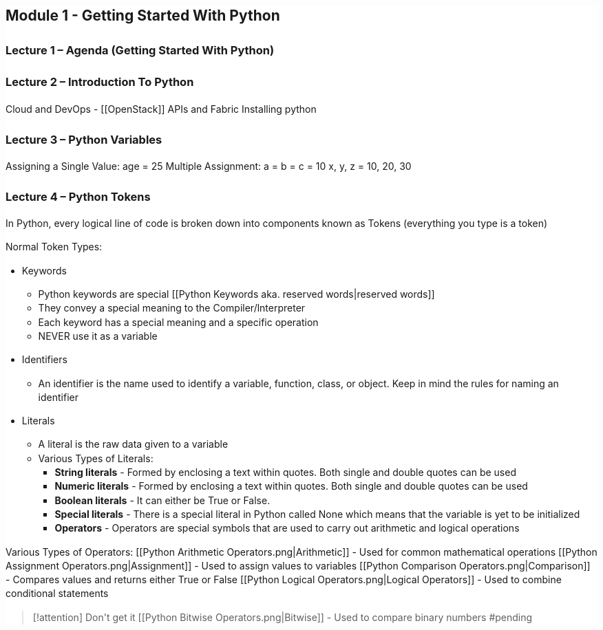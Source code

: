 
## Module 1 - Getting Started With Python
  
### Lecture 1 – Agenda (Getting Started With Python)

  
### Lecture 2 – Introduction To Python
Cloud and DevOps - [[OpenStack]] APIs and Fabric
Installing python

### Lecture 3 – Python Variables
Assigning a Single Value:
age = 25
Multiple Assignment:
a = b = c = 10
x,  y,  z = 10, 20, 30

### Lecture 4 – Python Tokens

In Python, every logical line of code is broken down into components known as Tokens (everything you type is a token)

Normal Token Types:
- Keywords
    - Python keywords are special [[Python Keywords aka. reserved words|reserved words]]
    - They convey a special meaning to the Compiler/lnterpreter
    - Each keyword has a special meaning and a specific operation
    - NEVER use it as a variable

- Identifiers
    - An identifier is the name used to identify a variable, function, class, or object. Keep in mind the rules for naming an identifier

- Literals
    - A literal is the raw data given to a variable
    - Various Types of Literals:
      - **String literals** - Formed by enclosing a text within quotes. Both single and double quotes can be used
      - **Numeric literals** - Formed by enclosing a text within quotes. Both single and double quotes can be used
      - **Boolean literals** - It can either be True or False. 
      - **Special literals** - There is a special literal in Python called None which means that the variable is yet to be initialized
      - **Operators** - Operators are special symbols that are used to carry out arithmetic and logical operations
    
Various Types of Operators:
[[Python Arithmetic Operators.png|Arithmetic]] - Used for common mathematical operations
[[Python Assignment Operators.png|Assignment]] - Used to assign values to variables
[[Python Comparison Operators.png|Comparison]] - Compares values and returns either True or False
[[Python Logical Operators.png|Logical Operators]] - Used to combine conditional statements

> [!attention] Don't get it
> [[Python Bitwise Operators.png|Bitwise]] - Used to compare binary numbers #pending
